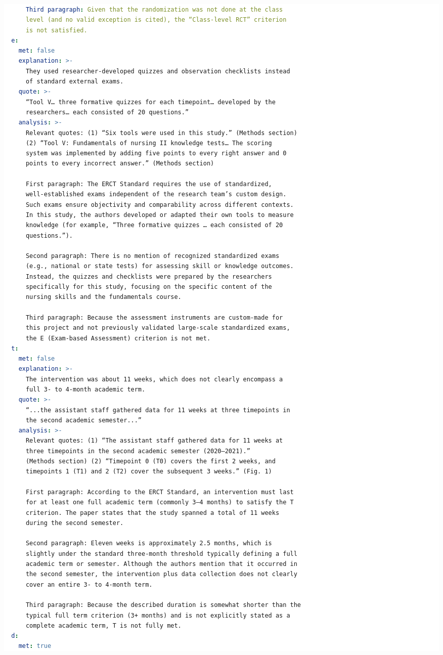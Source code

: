 ```yaml
      Third paragraph: Given that the randomization was not done at the class
      level (and no valid exception is cited), the “Class-level RCT” criterion
      is not satisfied.
  e:
    met: false
    explanation: >-
      They used researcher-developed quizzes and observation checklists instead
      of standard external exams.
    quote: >-
      “Tool V… three formative quizzes for each timepoint… developed by the
      researchers… each consisted of 20 questions.”
    analysis: >-
      Relevant quotes: (1) “Six tools were used in this study.” (Methods section)
      (2) “Tool V: Fundamentals of nursing II knowledge tests… The scoring
      system was implemented by adding five points to every right answer and 0
      points to every incorrect answer.” (Methods section)
      
      First paragraph: The ERCT Standard requires the use of standardized,
      well-established exams independent of the research team’s custom design.
      Such exams ensure objectivity and comparability across different contexts.
      In this study, the authors developed or adapted their own tools to measure
      knowledge (for example, “Three formative quizzes … each consisted of 20
      questions.”).
      
      Second paragraph: There is no mention of recognized standardized exams
      (e.g., national or state tests) for assessing skill or knowledge outcomes.
      Instead, the quizzes and checklists were prepared by the researchers
      specifically for this study, focusing on the specific content of the
      nursing skills and the fundamentals course.
      
      Third paragraph: Because the assessment instruments are custom-made for
      this project and not previously validated large-scale standardized exams,
      the E (Exam-based Assessment) criterion is not met.
  t:
    met: false
    explanation: >-
      The intervention was about 11 weeks, which does not clearly encompass a
      full 3- to 4-month academic term.
    quote: >-
      “...the assistant staff gathered data for 11 weeks at three timepoints in
      the second academic semester...”
    analysis: >-
      Relevant quotes: (1) “The assistant staff gathered data for 11 weeks at
      three timepoints in the second academic semester (2020–2021).”
      (Methods section) (2) “Timepoint 0 (T0) covers the first 2 weeks, and
      timepoints 1 (T1) and 2 (T2) cover the subsequent 3 weeks.” (Fig. 1)
      
      First paragraph: According to the ERCT Standard, an intervention must last
      for at least one full academic term (commonly 3–4 months) to satisfy the T
      criterion. The paper states that the study spanned a total of 11 weeks
      during the second semester.
      
      Second paragraph: Eleven weeks is approximately 2.5 months, which is
      slightly under the standard three-month threshold typically defining a full
      academic term or semester. Although the authors mention that it occurred in
      the second semester, the intervention plus data collection does not clearly
      cover an entire 3- to 4-month term.
      
      Third paragraph: Because the described duration is somewhat shorter than the
      typical full term criterion (3+ months) and is not explicitly stated as a
      complete academic term, T is not fully met.
  d:
    met: true
```
